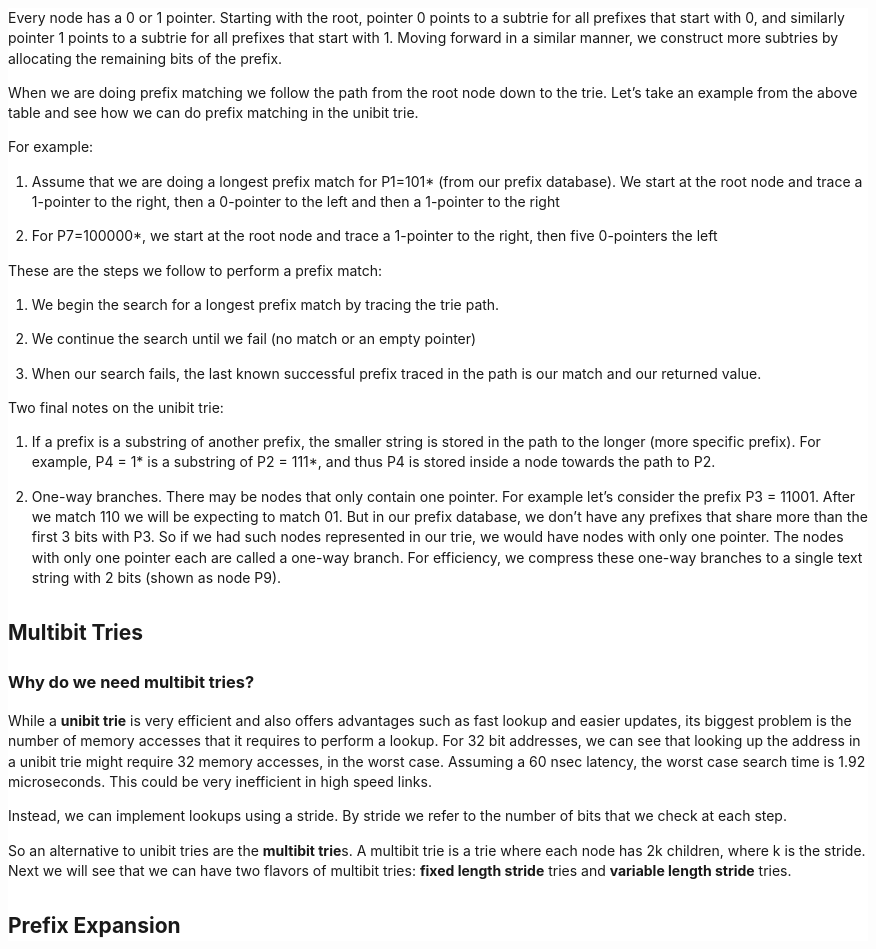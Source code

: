 Every node has a 0 or 1 pointer. Starting with the root, pointer 0 points to a subtrie for all prefixes that start with 0, and similarly pointer 1 points to a subtrie for all prefixes that start with 1. Moving forward in a similar manner, we construct more subtries by allocating the remaining bits of the prefix.

When we are doing prefix matching we follow the path from the root node down to the trie. Let’s take an example from the above table and see how we can do prefix matching in the unibit trie.

For example:

1. Assume that we are doing a longest prefix match for P1=101\* (from our prefix database). We start at the root node and trace a 1-pointer to the right, then a 0-pointer to the left and then a 1-pointer to the right

2. For P7=100000\*, we start at the root node and trace a 1-pointer to the right, then five 0-pointers the left

These are the steps we follow to perform a prefix match:

1. We begin the search for a longest prefix match by tracing the trie path.

2. We continue the search until we fail (no match or an empty pointer)

3. When our search fails, the last known successful prefix traced in the path is our match and our returned value.

Two final notes on the unibit trie:

1. If a prefix is a substring of another prefix, the smaller string is stored in the path to the longer (more specific prefix). For example, P4 = 1* is a substring of P2 = 111*, and thus P4 is stored inside a node towards the path to P2.

2. One-way branches. There may be nodes that only contain one pointer. For example let’s consider the prefix P3 = 11001. After we match 110 we will be expecting to match 01. But in our prefix database, we don’t have any prefixes that share more than the first 3 bits with P3. So if we had such nodes represented in our trie, we would have nodes with only one pointer. The nodes with only one pointer each are called a one-way branch. For efficiency, we compress these one-way branches to a single text string with 2 bits (shown as node P9).

## Multibit Tries

### Why do we need multibit tries?

While a **unibit trie** is very efficient and also offers advantages such as fast lookup and easier updates, its biggest problem is the number of memory accesses that it requires to perform a lookup. For 32 bit addresses, we can see that looking up the address in a unibit trie might require 32 memory accesses, in the worst case. Assuming a 60 nsec latency, the worst case search time is 1.92 microseconds. This could be very inefficient in high speed links.

Instead, we can implement lookups using a stride. By stride we refer to the number of bits that we check at each step.

So an alternative to unibit tries are the **multibit trie**s. A multibit trie is a trie where each node has 2k children, where k is the stride. Next we will see that we can have two flavors of multibit tries: **fixed length stride** tries and **variable length stride** tries.

## Prefix Expansion
